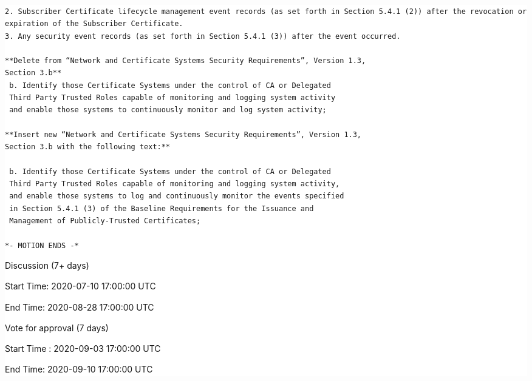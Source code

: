 ```
2. Subscriber Certificate lifecycle management event records (as set forth in Section 5.4.1 (2)) after the revocation or expiration of the Subscriber Certificate.
3. Any security event records (as set forth in Section 5.4.1 (3)) after the event occurred. 

**Delete from “Network and Certificate Systems Security Requirements”, Version 1.3,
Section 3.b**
 b. Identify those Certificate Systems under the control of CA or Delegated
 Third Party Trusted Roles capable of monitoring and logging system activity
 and enable those systems to continuously monitor and log system activity;

**Insert new “Network and Certificate Systems Security Requirements”, Version 1.3,
Section 3.b with the following text:**

 b. Identify those Certificate Systems under the control of CA or Delegated
 Third Party Trusted Roles capable of monitoring and logging system activity,
 and enable those systems to log and continuously monitor the events specified
 in Section 5.4.1 (3) of the Baseline Requirements for the Issuance and
 Management of Publicly-Trusted Certificates;

*- MOTION ENDS -*
```

Discussion (7+ days)

Start Time: 2020-07-10 17:00:00 UTC

End Time: 2020-08-28 17:00:00 UTC

Vote for approval (7 days)

Start Time : 2020-09-03 17:00:00 UTC

End Time: 2020-09-10 17:00:00 UTC